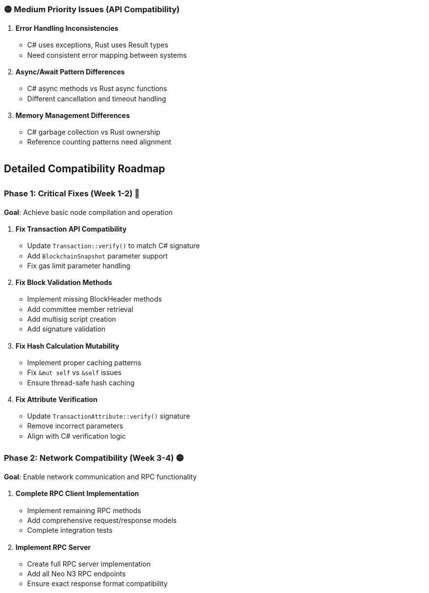 ### 🟡 Medium Priority Issues (API Compatibility)

1. **Error Handling Inconsistencies**
   - C# uses exceptions, Rust uses Result types
   - Need consistent error mapping between systems

2. **Async/Await Pattern Differences**
   - C# async methods vs Rust async functions
   - Different cancellation and timeout handling

3. **Memory Management Differences**
   - C# garbage collection vs Rust ownership
   - Reference counting patterns need alignment

## Detailed Compatibility Roadmap

### Phase 1: Critical Fixes (Week 1-2) 🔴

**Goal**: Achieve basic node compilation and operation

1. **Fix Transaction API Compatibility**
   - Update `Transaction::verify()` to match C# signature
   - Add `BlockchainSnapshot` parameter support
   - Fix gas limit parameter handling

2. **Fix Block Validation Methods**
   - Implement missing BlockHeader methods
   - Add committee member retrieval
   - Add multisig script creation
   - Add signature validation

3. **Fix Hash Calculation Mutability**
   - Implement proper caching patterns
   - Fix `&mut self` vs `&self` issues
   - Ensure thread-safe hash caching

4. **Fix Attribute Verification**
   - Update `TransactionAttribute::verify()` signature
   - Remove incorrect parameters
   - Align with C# verification logic

### Phase 2: Network Compatibility (Week 3-4) 🟡

**Goal**: Enable network communication and RPC functionality

1. **Complete RPC Client Implementation**
   - Implement remaining RPC methods
   - Add comprehensive request/response models
   - Complete integration tests

2. **Implement RPC Server**
   - Create full RPC server implementation
   - Add all Neo N3 RPC endpoints
   - Ensure exact response format compatibility

